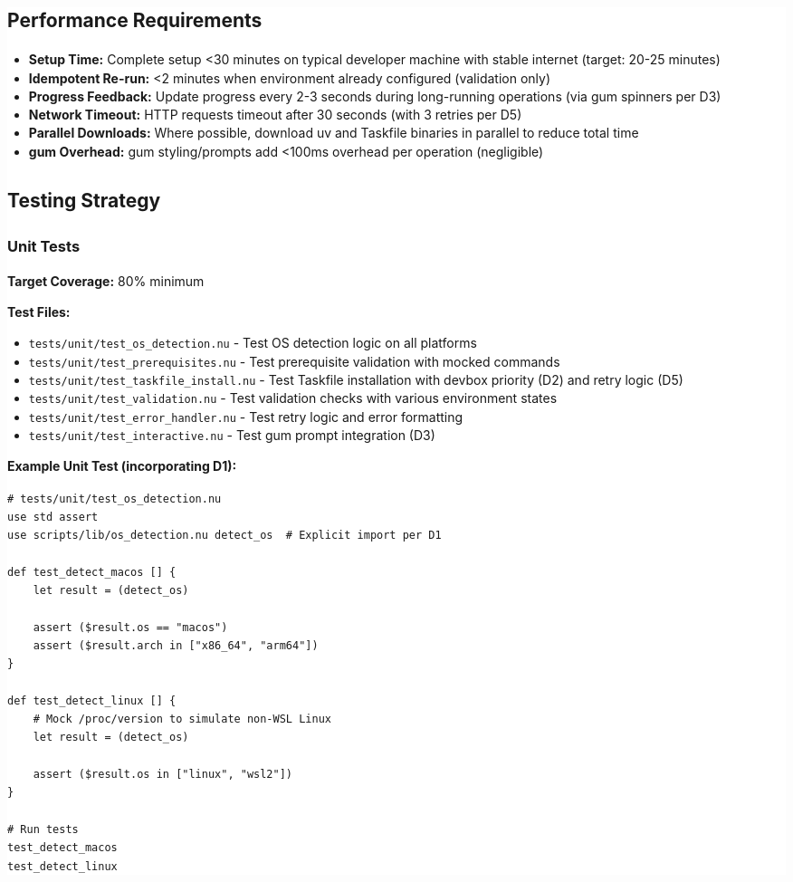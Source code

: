 ## Performance Requirements

- **Setup Time:** Complete setup <30 minutes on typical developer machine with stable internet (target: 20-25 minutes)
- **Idempotent Re-run:** <2 minutes when environment already configured (validation only)
- **Progress Feedback:** Update progress every 2-3 seconds during long-running operations (via gum spinners per D3)
- **Network Timeout:** HTTP requests timeout after 30 seconds (with 3 retries per D5)
- **Parallel Downloads:** Where possible, download uv and Taskfile binaries in parallel to reduce total time
- **gum Overhead:** gum styling/prompts add <100ms overhead per operation (negligible)

## Testing Strategy

### Unit Tests

**Target Coverage:** 80% minimum

**Test Files:**
- `tests/unit/test_os_detection.nu` - Test OS detection logic on all platforms
- `tests/unit/test_prerequisites.nu` - Test prerequisite validation with mocked commands
- `tests/unit/test_taskfile_install.nu` - Test Taskfile installation with devbox priority (D2) and retry logic (D5)
- `tests/unit/test_validation.nu` - Test validation checks with various environment states
- `tests/unit/test_error_handler.nu` - Test retry logic and error formatting
- `tests/unit/test_interactive.nu` - Test gum prompt integration (D3)

**Example Unit Test (incorporating D1):**
```nushell
# tests/unit/test_os_detection.nu
use std assert
use scripts/lib/os_detection.nu detect_os  # Explicit import per D1

def test_detect_macos [] {
    let result = (detect_os)

    assert ($result.os == "macos")
    assert ($result.arch in ["x86_64", "arm64"])
}

def test_detect_linux [] {
    # Mock /proc/version to simulate non-WSL Linux
    let result = (detect_os)

    assert ($result.os in ["linux", "wsl2"])
}

# Run tests
test_detect_macos
test_detect_linux
```
